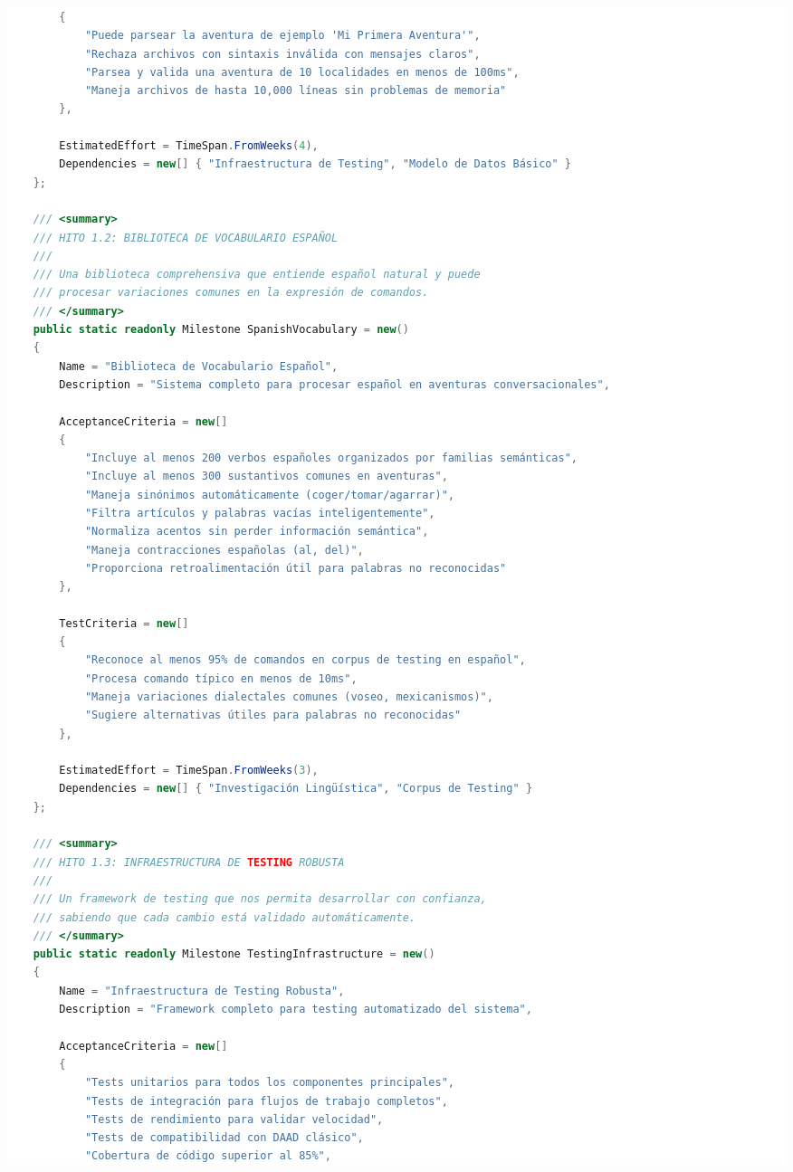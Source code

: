 ```csharp
        {
            "Puede parsear la aventura de ejemplo 'Mi Primera Aventura'",
            "Rechaza archivos con sintaxis inválida con mensajes claros",
            "Parsea y valida una aventura de 10 localidades en menos de 100ms",
            "Maneja archivos de hasta 10,000 líneas sin problemas de memoria"
        },
        
        EstimatedEffort = TimeSpan.FromWeeks(4),
        Dependencies = new[] { "Infraestructura de Testing", "Modelo de Datos Básico" }
    };

    /// <summary>
    /// HITO 1.2: BIBLIOTECA DE VOCABULARIO ESPAÑOL
    /// 
    /// Una biblioteca comprehensiva que entiende español natural y puede
    /// procesar variaciones comunes en la expresión de comandos.
    /// </summary>
    public static readonly Milestone SpanishVocabulary = new()
    {
        Name = "Biblioteca de Vocabulario Español",
        Description = "Sistema completo para procesar español en aventuras conversacionales",
        
        AcceptanceCriteria = new[]
        {
            "Incluye al menos 200 verbos españoles organizados por familias semánticas",
            "Incluye al menos 300 sustantivos comunes en aventuras",
            "Maneja sinónimos automáticamente (coger/tomar/agarrar)",
            "Filtra artículos y palabras vacías inteligentemente",
            "Normaliza acentos sin perder información semántica",
            "Maneja contracciones españolas (al, del)",
            "Proporciona retroalimentación útil para palabras no reconocidas"
        },
        
        TestCriteria = new[]
        {
            "Reconoce al menos 95% de comandos en corpus de testing en español",
            "Procesa comando típico en menos de 10ms",
            "Maneja variaciones dialectales comunes (voseo, mexicanismos)",
            "Sugiere alternativas útiles para palabras no reconocidas"
        },
        
        EstimatedEffort = TimeSpan.FromWeeks(3),
        Dependencies = new[] { "Investigación Lingüística", "Corpus de Testing" }
    };

    /// <summary>
    /// HITO 1.3: INFRAESTRUCTURA DE TESTING ROBUSTA
    /// 
    /// Un framework de testing que nos permita desarrollar con confianza,
    /// sabiendo que cada cambio está validado automáticamente.
    /// </summary>
    public static readonly Milestone TestingInfrastructure = new()
    {
        Name = "Infraestructura de Testing Robusta",
        Description = "Framework completo para testing automatizado del sistema",
        
        AcceptanceCriteria = new[]
        {
            "Tests unitarios para todos los componentes principales",
            "Tests de integración para flujos de trabajo completos",
            "Tests de rendimiento para validar velocidad",
            "Tests de compatibilidad con DAAD clásico",
            "Cobertura de código superior al 85%",
```